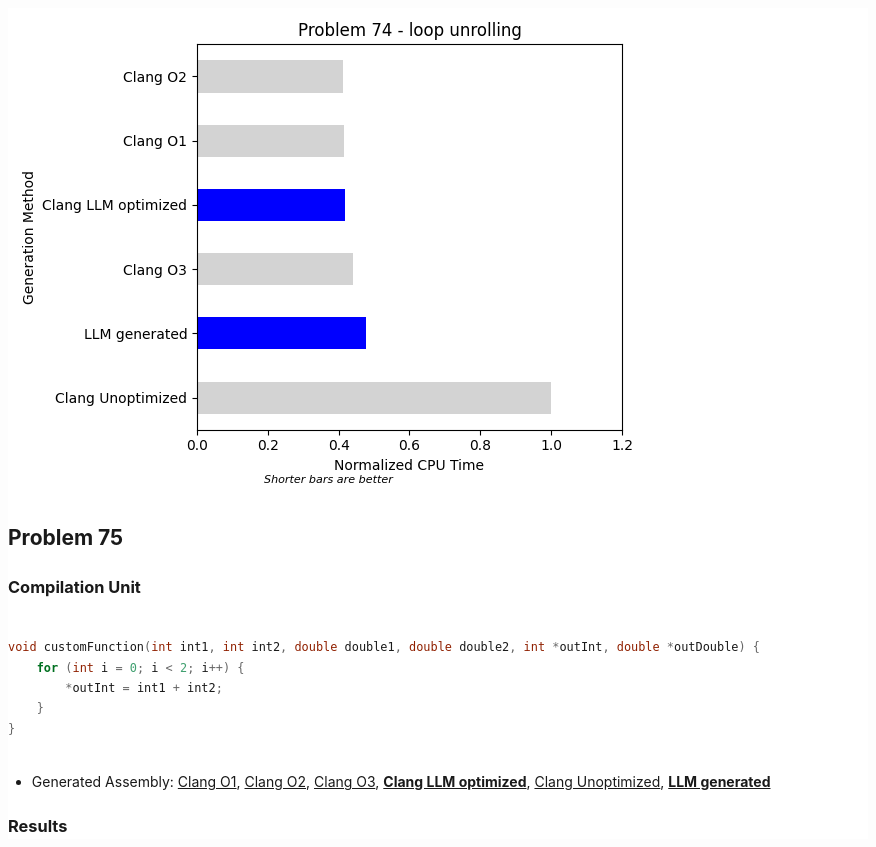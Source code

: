 ![Chart for Problem 74](problem_74_chart.png)

## Problem 75
### Compilation Unit
```c

void customFunction(int int1, int int2, double double1, double double2, int *outInt, double *outDouble) {
    for (int i = 0; i < 2; i++) {
        *outInt = int1 + int2;
    }
}
    
```
- Generated Assembly: [Clang O1](../problems/75/generated/clang_generated_O1_optimized.asm), [Clang O2](../problems/75/generated/clang_generated_O2_optimized.asm), [Clang O3](../problems/75/generated/clang_generated_O3_optimized.asm), **[Clang LLM optimized](../problems/75/generated/clang_generated_llm_optimized.asm)**, [Clang Unoptimized](../problems/75/generated/clang_generated_unoptimized.asm), **[LLM generated](../problems/75/generated/llm_generated.asm)**
### Results